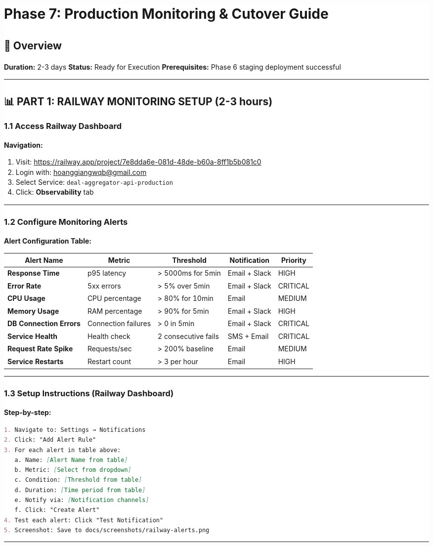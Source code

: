 # Phase 7: Production Monitoring & Cutover Guide

## 🎯 Overview

**Duration:** 2-3 days
**Status:** Ready for Execution
**Prerequisites:** Phase 6 staging deployment successful

---

## 📊 PART 1: RAILWAY MONITORING SETUP (2-3 hours)

### 1.1 Access Railway Dashboard

**Navigation:**
1. Visit: https://railway.app/project/7e8dda6e-081d-48de-b60a-8ff1b5b081c0
2. Login with: hoanggiangwqb@gmail.com
3. Select Service: `deal-aggregator-api-production`
4. Click: **Observability** tab

---

### 1.2 Configure Monitoring Alerts

**Alert Configuration Table:**

| Alert Name | Metric | Threshold | Notification | Priority |
|------------|--------|-----------|--------------|----------|
| **Response Time** | p95 latency | > 5000ms for 5min | Email + Slack | HIGH |
| **Error Rate** | 5xx errors | > 5% over 5min | Email + Slack | CRITICAL |
| **CPU Usage** | CPU percentage | > 80% for 10min | Email | MEDIUM |
| **Memory Usage** | RAM percentage | > 90% for 5min | Email + Slack | HIGH |
| **DB Connection Errors** | Connection failures | > 0 in 5min | Email + Slack | CRITICAL |
| **Service Health** | Health check | 2 consecutive fails | SMS + Email | CRITICAL |
| **Request Rate Spike** | Requests/sec | > 200% baseline | Email | MEDIUM |
| **Service Restarts** | Restart count | > 3 per hour | Email | HIGH |

---

### 1.3 Setup Instructions (Railway Dashboard)

**Step-by-step:**

```markdown
1. Navigate to: Settings → Notifications
2. Click: "Add Alert Rule"
3. For each alert in table above:
   a. Name: [Alert Name from table]
   b. Metric: [Select from dropdown]
   c. Condition: [Threshold from table]
   d. Duration: [Time period from table]
   e. Notify via: [Notification channels]
   f. Click: "Create Alert"
4. Test each alert: Click "Test Notification"
5. Screenshot: Save to docs/screenshots/railway-alerts.png
```

---